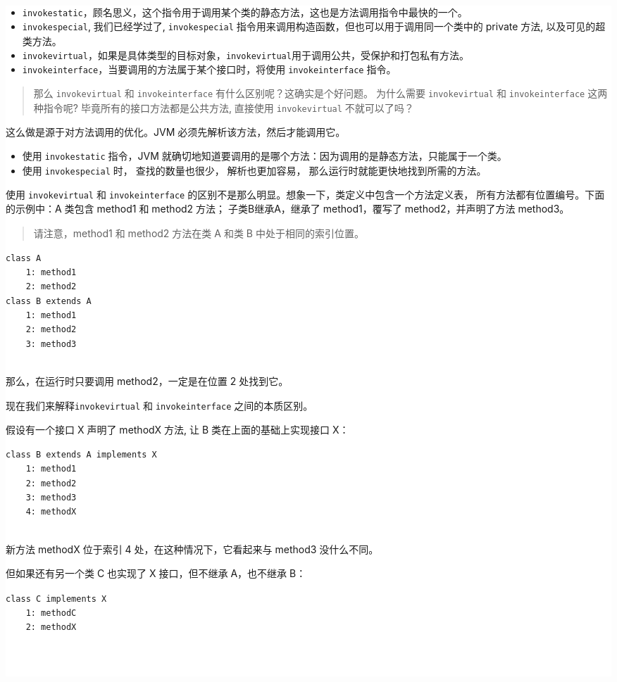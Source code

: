 <ul>
<li><code>invokestatic</code>，顾名思义，这个指令用于调用某个类的静态方法，这也是方法调用指令中最快的一个。</li>
<li><code>invokespecial</code>, 我们已经学过了, <code>invokespecial</code> 指令用来调用构造函数，但也可以用于调用同一个类中的 private 方法, 以及可见的超类方法。</li>
<li><code>invokevirtual</code>，如果是具体类型的目标对象，<code>invokevirtual</code>用于调用公共，受保护和打包私有方法。</li>
<li><code>invokeinterface</code>，当要调用的方法属于某个接口时，将使用 <code>invokeinterface</code> 指令。</li>
</ul>

<blockquote>
<p>那么 <code>invokevirtual</code> 和 <code>invokeinterface</code> 有什么区别呢？这确实是个好问题。 为什么需要 <code>invokevirtual</code> 和 <code>invokeinterface</code> 这两种指令呢? 毕竟所有的接口方法都是公共方法, 直接使用 <code>invokevirtual</code> 不就可以了吗？</p>
</blockquote>

<p>这么做是源于对方法调用的优化。JVM 必须先解析该方法，然后才能调用它。</p>

<ul>
<li>使用 <code>invokestatic</code> 指令，JVM 就确切地知道要调用的是哪个方法：因为调用的是静态方法，只能属于一个类。</li>
<li>使用 <code>invokespecial</code> 时， 查找的数量也很少， 解析也更加容易， 那么运行时就能更快地找到所需的方法。</li>
</ul>

<p>使用 <code>invokevirtual</code> 和 <code>invokeinterface</code> 的区别不是那么明显。想象一下，类定义中包含一个方法定义表， 所有方法都有位置编号。下面的示例中：A 类包含 method1 和 method2 方法； 子类B继承A，继承了 method1，覆写了 method2，并声明了方法 method3。</p>

<blockquote>
<p>请注意，method1 和 method2 方法在类 A 和类 B 中处于相同的索引位置。</p>
</blockquote>

<pre><code class="language-java">class A
    1: method1
    2: method2
class B extends A
    1: method1
    2: method2
    3: method3

</code></pre>

<p>那么，在运行时只要调用 method2，一定是在位置 2 处找到它。</p>

<p>现在我们来解释<code>invokevirtual</code> 和 <code>invokeinterface</code> 之间的本质区别。</p>

<p>假设有一个接口 X 声明了 methodX 方法, 让 B 类在上面的基础上实现接口 X：</p>

<pre><code class="language-java">class B extends A implements X
    1: method1
    2: method2
    3: method3
    4: methodX

</code></pre>

<p>新方法 methodX 位于索引 4 处，在这种情况下，它看起来与 method3 没什么不同。</p>

<p>但如果还有另一个类 C 也实现了 X 接口，但不继承 A，也不继承 B：</p>

<pre><code class="language-java">class C implements X
    1: methodC
    2: methodX
